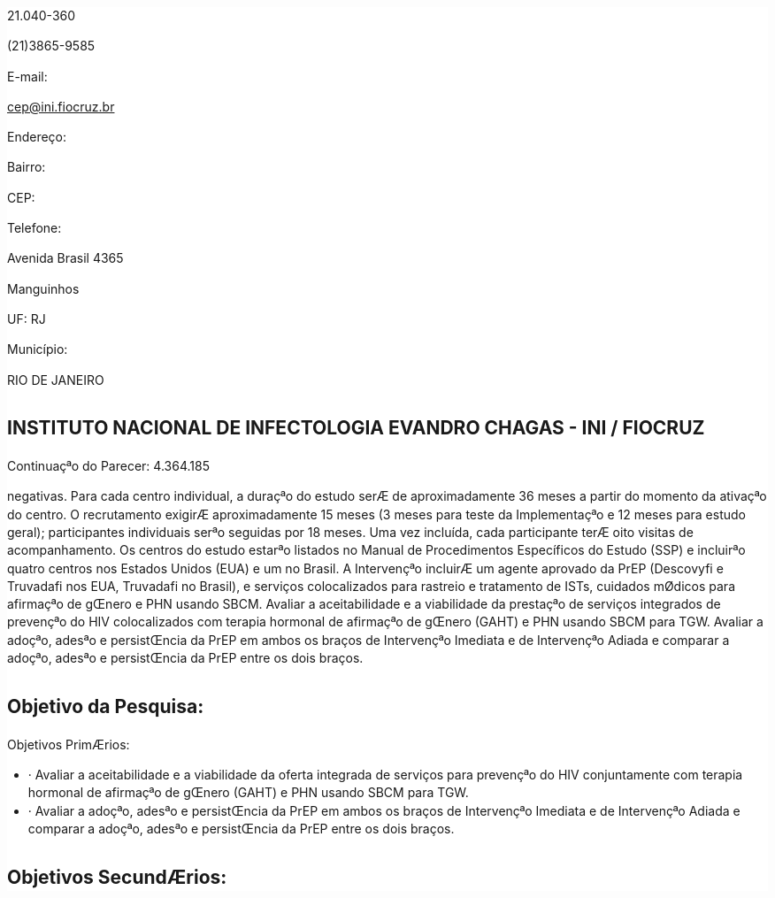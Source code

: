 21.040-360

(21)3865-9585

E-mail:

cep@ini.fiocruz.br

Endereço:

Bairro:

CEP:

Telefone:

Avenida Brasil 4365

Manguinhos

UF: RJ

Município:

RIO DE JANEIRO

## INSTITUTO NACIONAL DE INFECTOLOGIA EVANDRO CHAGAS - INI / FIOCRUZ



Continuaçªo do Parecer: 4.364.185

negativas. Para cada centro individual, a duraçªo do estudo serÆ de aproximadamente 36 meses a partir do momento da ativaçªo do centro. O recrutamento exigirÆ aproximadamente 15 meses (3 meses para teste da Implementaçªo e 12 meses para estudo geral); participantes individuais serªo seguidas por 18 meses. Uma vez incluída, cada participante terÆ oito visitas de acompanhamento. Os centros do estudo estarªo listados no Manual de Procedimentos Específicos do Estudo (SSP) e incluirªo quatro centros nos Estados Unidos (EUA) e um no Brasil. A Intervençªo incluirÆ um agente aprovado da PrEP (Descovyfi e Truvadafi nos EUA, Truvadafi no Brasil), e serviços colocalizados para rastreio e tratamento de ISTs, cuidados mØdicos para afirmaçªo de gŒnero e PHN usando SBCM. Avaliar a aceitabilidade e a viabilidade da prestaçªo de serviços integrados de prevençªo do HIV colocalizados com terapia hormonal de afirmaçªo de gŒnero (GAHT) e PHN usando SBCM para TGW. Avaliar a adoçªo, adesªo e persistŒncia da PrEP em ambos os braços de Intervençªo Imediata e de Intervençªo Adiada e comparar a adoçªo, adesªo e persistŒncia da PrEP entre os dois braços.

## Objetivo da Pesquisa:

Objetivos PrimÆrios:

- ·  Avaliar  a  aceitabilidade  e  a  viabilidade  da  oferta  integrada  de  serviços  para  prevençªo  do  HIV conjuntamente com terapia hormonal de afirmaçªo de gŒnero (GAHT) e PHN usando SBCM para TGW.
- · Avaliar a adoçªo, adesªo e persistŒncia da PrEP em ambos os braços de Intervençªo Imediata e de Intervençªo Adiada e comparar a adoçªo, adesªo e persistŒncia da PrEP entre os dois braços.

## Objetivos SecundÆrios:

